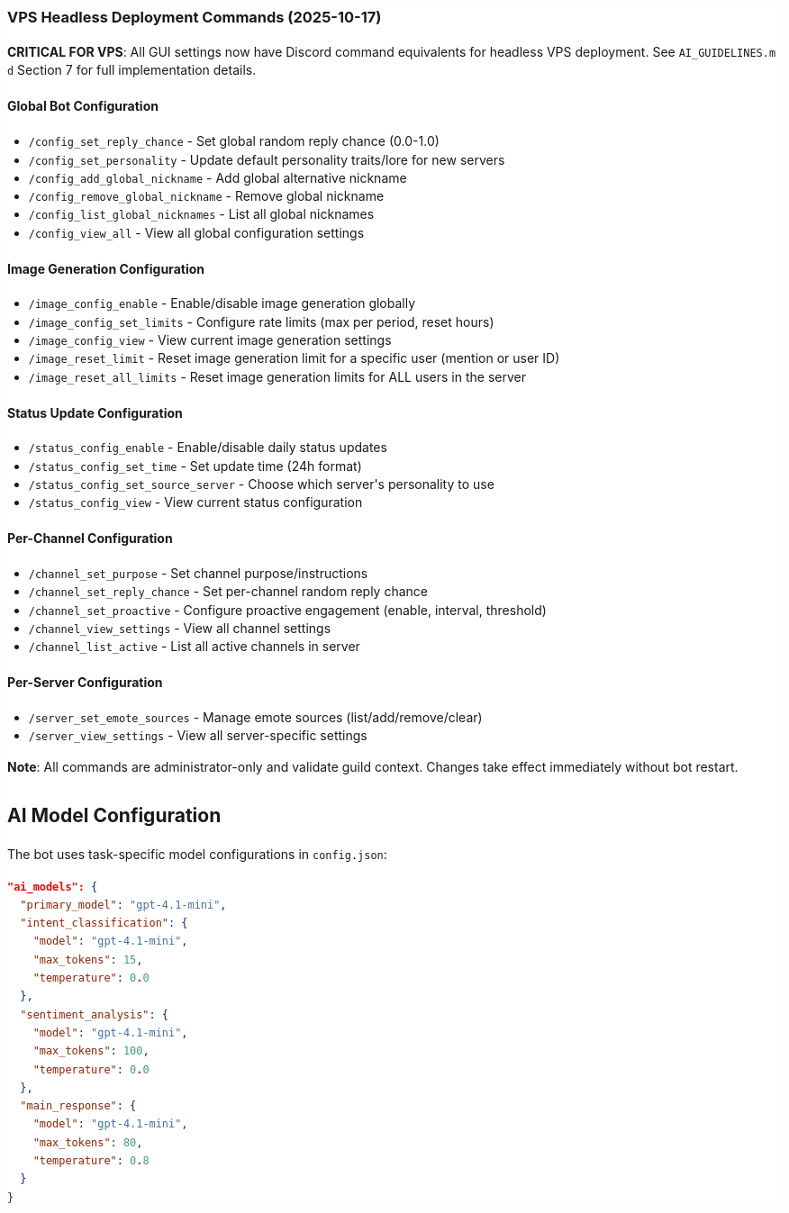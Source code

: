 ### VPS Headless Deployment Commands (2025-10-17)

**CRITICAL FOR VPS**: All GUI settings now have Discord command equivalents for headless VPS deployment. See `AI_GUIDELINES.md` Section 7 for full implementation details.

#### Global Bot Configuration
- `/config_set_reply_chance` - Set global random reply chance (0.0-1.0)
- `/config_set_personality` - Update default personality traits/lore for new servers
- `/config_add_global_nickname` - Add global alternative nickname
- `/config_remove_global_nickname` - Remove global nickname
- `/config_list_global_nicknames` - List all global nicknames
- `/config_view_all` - View all global configuration settings

#### Image Generation Configuration
- `/image_config_enable` - Enable/disable image generation globally
- `/image_config_set_limits` - Configure rate limits (max per period, reset hours)
- `/image_config_view` - View current image generation settings
- `/image_reset_limit` - Reset image generation limit for a specific user (mention or user ID)
- `/image_reset_all_limits` - Reset image generation limits for ALL users in the server

#### Status Update Configuration
- `/status_config_enable` - Enable/disable daily status updates
- `/status_config_set_time` - Set update time (24h format)
- `/status_config_set_source_server` - Choose which server's personality to use
- `/status_config_view` - View current status configuration

#### Per-Channel Configuration
- `/channel_set_purpose` - Set channel purpose/instructions
- `/channel_set_reply_chance` - Set per-channel random reply chance
- `/channel_set_proactive` - Configure proactive engagement (enable, interval, threshold)
- `/channel_view_settings` - View all channel settings
- `/channel_list_active` - List all active channels in server

#### Per-Server Configuration
- `/server_set_emote_sources` - Manage emote sources (list/add/remove/clear)
- `/server_view_settings` - View all server-specific settings

**Note**: All commands are administrator-only and validate guild context. Changes take effect immediately without bot restart.

## AI Model Configuration

The bot uses task-specific model configurations in `config.json`:

```json
"ai_models": {
  "primary_model": "gpt-4.1-mini",
  "intent_classification": {
    "model": "gpt-4.1-mini",
    "max_tokens": 15,
    "temperature": 0.0
  },
  "sentiment_analysis": {
    "model": "gpt-4.1-mini",
    "max_tokens": 100,
    "temperature": 0.0
  },
  "main_response": {
    "model": "gpt-4.1-mini",
    "max_tokens": 80,
    "temperature": 0.8
  }
}
```
